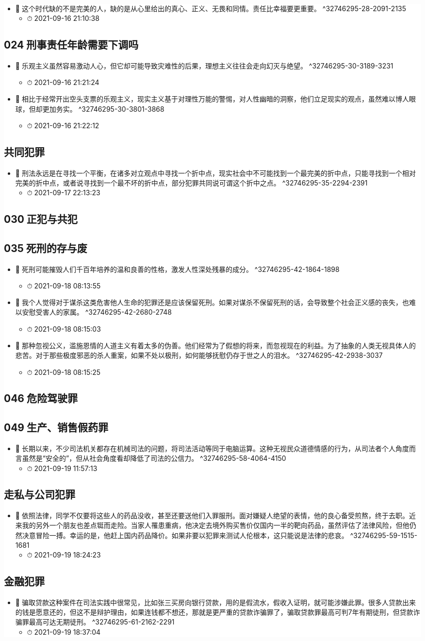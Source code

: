 
- 📌 这个时代缺的不是完美的人，缺的是从心里给出的真心、正义、无畏和同情。责任比幸福要更重要。 ^32746295-28-2091-2135
    - ⏱ 2021-09-16 21:10:38 
## 024 刑事责任年龄需要下调吗


- 📌 乐观主义虽然容易激动人心，但它却可能导致灾难性的后果，理想主义往往会走向幻灭与绝望。 ^32746295-30-3189-3231
    - ⏱ 2021-09-16 21:21:24 

- 📌 相比于经常开出空头支票的乐观主义，现实主义基于对理性万能的警惕，对人性幽暗的洞察，他们立足现实的观点，虽然难以博人眼球，但却更加务实。 ^32746295-30-3801-3868
    - ⏱ 2021-09-16 21:22:12 
## 共同犯罪


- 📌 刑法永远是在寻找一个平衡，在诸多对立观点中寻找一个折中点，现实社会中不可能找到一个最完美的折中点，只能寻找到一个相对完美的折中点，或者说寻找到一个最不坏的折中点，部分犯罪共同说可谓这个折中之点。 ^32746295-35-2294-2391
    - ⏱ 2021-09-17 22:13:23 
## 030 正犯与共犯

 
## 035 死刑的存与废


- 📌 死刑可能摧毁人们千百年培养的温和良善的性格，激发人性深处残暴的成分。 ^32746295-42-1864-1898
    - ⏱ 2021-09-18 08:13:55 

- 📌 我个人觉得对于谋杀这类危害他人生命的犯罪还是应该保留死刑。如果对谋杀不保留死刑的话，会导致整个社会正义感的丧失，也难以安慰受害人的家属。 ^32746295-42-2680-2748
    - ⏱ 2021-09-18 08:15:03 

- 📌 那种忽视公义，滥施恩情的人道主义有着太多的伪善。他们经常为了假想的将来，而忽视现在的利益。为了抽象的人类无视具体人的悲苦。对于那些极度邪恶的杀人重案，如果不处以极刑，如何能够抚慰仍存于世之人的泪水。 ^32746295-42-2938-3037
    - ⏱ 2021-09-18 08:15:25 
## 046 危险驾驶罪

 
## 049 生产、销售假药罪


- 📌 长期以来，不少司法机关都存在机械司法的问题，将司法活动等同于电脑运算。这种无视民众道德情感的行为，从司法者个人角度而言虽然是“安全的”，但从社会角度看却降低了司法的公信力。 ^32746295-58-4064-4150
    - ⏱ 2021-09-19 11:57:13 
## 走私与公司犯罪


- 📌 依照法律，同学不仅要将这些人的药品没收，甚至还要送他们入罪服刑。面对嫌疑人绝望的表情，他的良心备受煎熬，终于去职。近来我的另外一个朋友也差点铤而走险。当家人罹患重病，他决定去境外购买售价仅国内一半的靶向药品，虽然评估了法律风险，但他仍然决意冒险一搏。幸运的是，他赶上国内药品降价。如果非要以犯罪来测试人伦根本，这只能说是法律的悲哀。 ^32746295-59-1515-1681
    - ⏱ 2021-09-19 18:24:23 
 
## 金融犯罪


- 📌 骗取贷款这种案件在司法实践中很常见，比如张三买房向银行贷款，用的是假流水，假收入证明，就可能涉嫌此罪。很多人贷款出来的钱是愿意还的，但这不是辩护理由，如果连钱都不想还，那就是更严重的贷款诈骗罪了，骗取贷款罪最高可判7年有期徒刑，但贷款诈骗罪最高可达无期徒刑。 ^32746295-61-2162-2291
    - ⏱ 2021-09-19 18:37:04 
